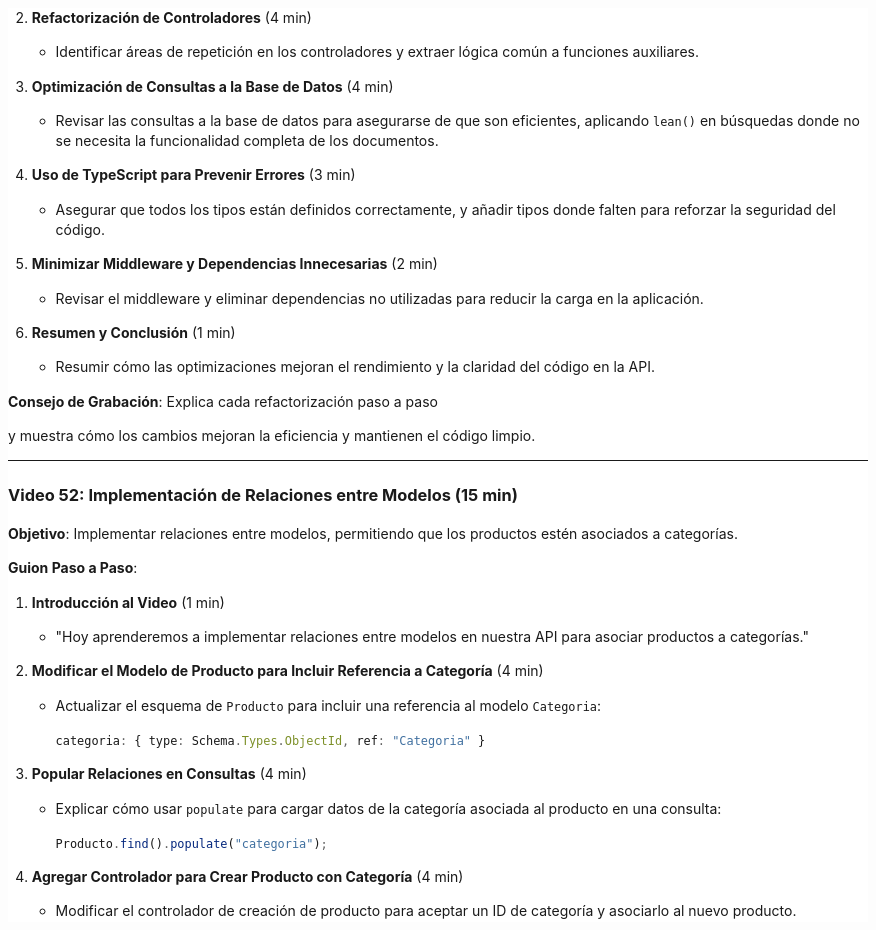 2. **Refactorización de Controladores** (4 min)

   - Identificar áreas de repetición en los controladores y extraer lógica común a funciones auxiliares.

3. **Optimización de Consultas a la Base de Datos** (4 min)

   - Revisar las consultas a la base de datos para asegurarse de que son eficientes, aplicando `lean()` en búsquedas donde no se necesita la funcionalidad completa de los documentos.

4. **Uso de TypeScript para Prevenir Errores** (3 min)

   - Asegurar que todos los tipos están definidos correctamente, y añadir tipos donde falten para reforzar la seguridad del código.

5. **Minimizar Middleware y Dependencias Innecesarias** (2 min)

   - Revisar el middleware y eliminar dependencias no utilizadas para reducir la carga en la aplicación.

6. **Resumen y Conclusión** (1 min)
   - Resumir cómo las optimizaciones mejoran el rendimiento y la claridad del código en la API.

**Consejo de Grabación**: Explica cada refactorización paso a paso

y muestra cómo los cambios mejoran la eficiencia y mantienen el código limpio.

---

### **Video 52: Implementación de Relaciones entre Modelos** (15 min)

**Objetivo**: Implementar relaciones entre modelos, permitiendo que los productos estén asociados a categorías.

**Guion Paso a Paso**:

1. **Introducción al Video** (1 min)

   - "Hoy aprenderemos a implementar relaciones entre modelos en nuestra API para asociar productos a categorías."

2. **Modificar el Modelo de Producto para Incluir Referencia a Categoría** (4 min)

   - Actualizar el esquema de `Producto` para incluir una referencia al modelo `Categoria`:
     ```typescript
     categoria: { type: Schema.Types.ObjectId, ref: "Categoria" }
     ```

3. **Popular Relaciones en Consultas** (4 min)

   - Explicar cómo usar `populate` para cargar datos de la categoría asociada al producto en una consulta:
     ```typescript
     Producto.find().populate("categoria");
     ```

4. **Agregar Controlador para Crear Producto con Categoría** (4 min)

   - Modificar el controlador de creación de producto para aceptar un ID de categoría y asociarlo al nuevo producto.
